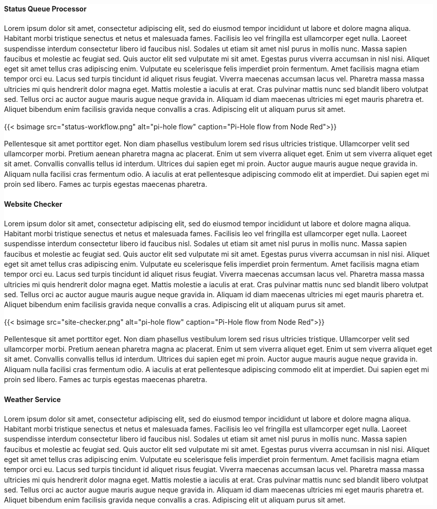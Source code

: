 #### Status Queue Processor

Lorem ipsum dolor sit amet, consectetur adipiscing elit, sed do eiusmod tempor incididunt ut labore et dolore magna aliqua. Habitant morbi tristique senectus et netus et malesuada fames. Facilisis leo vel fringilla est ullamcorper eget nulla. Laoreet suspendisse interdum consectetur libero id faucibus nisl. Sodales ut etiam sit amet nisl purus in mollis nunc. Massa sapien faucibus et molestie ac feugiat sed. Quis auctor elit sed vulputate mi sit amet. Egestas purus viverra accumsan in nisl nisi. Aliquet eget sit amet tellus cras adipiscing enim. Vulputate eu scelerisque felis imperdiet proin fermentum. Amet facilisis magna etiam tempor orci eu. Lacus sed turpis tincidunt id aliquet risus feugiat. Viverra maecenas accumsan lacus vel. Pharetra massa massa ultricies mi quis hendrerit dolor magna eget. Mattis molestie a iaculis at erat. Cras pulvinar mattis nunc sed blandit libero volutpat sed. Tellus orci ac auctor augue mauris augue neque gravida in. Aliquam id diam maecenas ultricies mi eget mauris pharetra et. Aliquet bibendum enim facilisis gravida neque convallis a cras. Adipiscing elit ut aliquam purus sit amet.

{{< bsimage src="status-workflow.png" alt="pi-hole flow" caption="Pi-Hole flow from Node Red">}}

Pellentesque sit amet porttitor eget. Non diam phasellus vestibulum lorem sed risus ultricies tristique. Ullamcorper velit sed ullamcorper morbi. Pretium aenean pharetra magna ac placerat. Enim ut sem viverra aliquet eget. Enim ut sem viverra aliquet eget sit amet. Convallis convallis tellus id interdum. Ultrices dui sapien eget mi proin. Auctor augue mauris augue neque gravida in. Aliquam nulla facilisi cras fermentum odio. A iaculis at erat pellentesque adipiscing commodo elit at imperdiet. Dui sapien eget mi proin sed libero. Fames ac turpis egestas maecenas pharetra.

#### Website Checker

Lorem ipsum dolor sit amet, consectetur adipiscing elit, sed do eiusmod tempor incididunt ut labore et dolore magna aliqua. Habitant morbi tristique senectus et netus et malesuada fames. Facilisis leo vel fringilla est ullamcorper eget nulla. Laoreet suspendisse interdum consectetur libero id faucibus nisl. Sodales ut etiam sit amet nisl purus in mollis nunc. Massa sapien faucibus et molestie ac feugiat sed. Quis auctor elit sed vulputate mi sit amet. Egestas purus viverra accumsan in nisl nisi. Aliquet eget sit amet tellus cras adipiscing enim. Vulputate eu scelerisque felis imperdiet proin fermentum. Amet facilisis magna etiam tempor orci eu. Lacus sed turpis tincidunt id aliquet risus feugiat. Viverra maecenas accumsan lacus vel. Pharetra massa massa ultricies mi quis hendrerit dolor magna eget. Mattis molestie a iaculis at erat. Cras pulvinar mattis nunc sed blandit libero volutpat sed. Tellus orci ac auctor augue mauris augue neque gravida in. Aliquam id diam maecenas ultricies mi eget mauris pharetra et. Aliquet bibendum enim facilisis gravida neque convallis a cras. Adipiscing elit ut aliquam purus sit amet.

{{< bsimage src="site-checker.png" alt="pi-hole flow" caption="Pi-Hole flow from Node Red">}}

Pellentesque sit amet porttitor eget. Non diam phasellus vestibulum lorem sed risus ultricies tristique. Ullamcorper velit sed ullamcorper morbi. Pretium aenean pharetra magna ac placerat. Enim ut sem viverra aliquet eget. Enim ut sem viverra aliquet eget sit amet. Convallis convallis tellus id interdum. Ultrices dui sapien eget mi proin. Auctor augue mauris augue neque gravida in. Aliquam nulla facilisi cras fermentum odio. A iaculis at erat pellentesque adipiscing commodo elit at imperdiet. Dui sapien eget mi proin sed libero. Fames ac turpis egestas maecenas pharetra.

#### Weather Service

Lorem ipsum dolor sit amet, consectetur adipiscing elit, sed do eiusmod tempor incididunt ut labore et dolore magna aliqua. Habitant morbi tristique senectus et netus et malesuada fames. Facilisis leo vel fringilla est ullamcorper eget nulla. Laoreet suspendisse interdum consectetur libero id faucibus nisl. Sodales ut etiam sit amet nisl purus in mollis nunc. Massa sapien faucibus et molestie ac feugiat sed. Quis auctor elit sed vulputate mi sit amet. Egestas purus viverra accumsan in nisl nisi. Aliquet eget sit amet tellus cras adipiscing enim. Vulputate eu scelerisque felis imperdiet proin fermentum. Amet facilisis magna etiam tempor orci eu. Lacus sed turpis tincidunt id aliquet risus feugiat. Viverra maecenas accumsan lacus vel. Pharetra massa massa ultricies mi quis hendrerit dolor magna eget. Mattis molestie a iaculis at erat. Cras pulvinar mattis nunc sed blandit libero volutpat sed. Tellus orci ac auctor augue mauris augue neque gravida in. Aliquam id diam maecenas ultricies mi eget mauris pharetra et. Aliquet bibendum enim facilisis gravida neque convallis a cras. Adipiscing elit ut aliquam purus sit amet.
